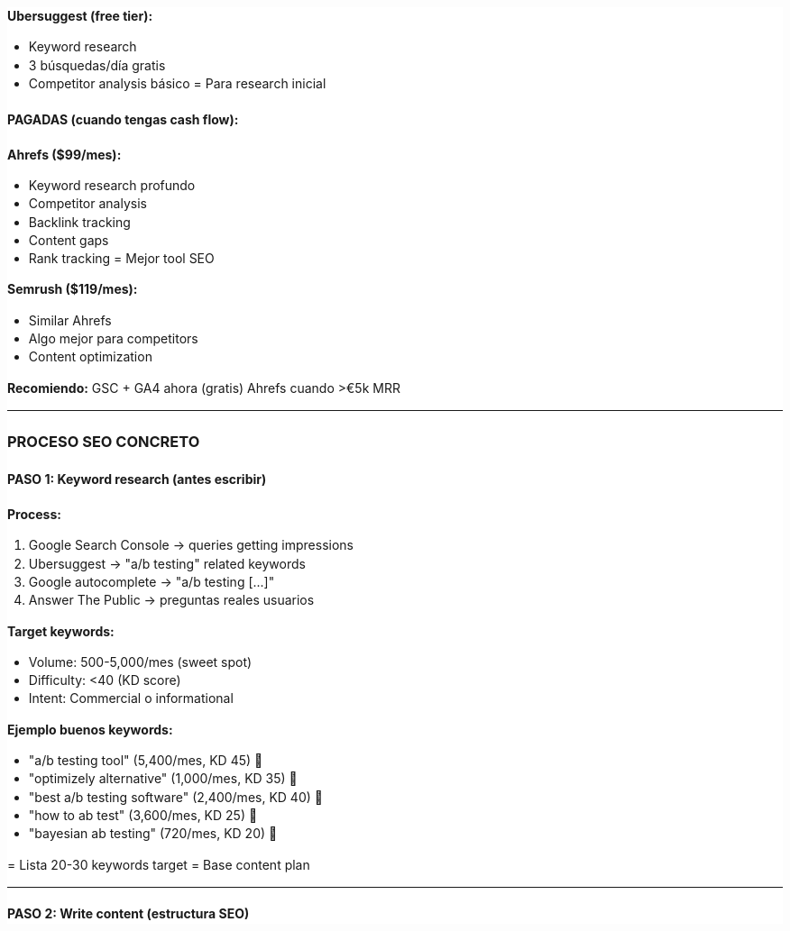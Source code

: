 **Ubersuggest (free tier):**
- Keyword research
- 3 búsquedas/día gratis
- Competitor analysis básico
= Para research inicial

#### PAGADAS (cuando tengas cash flow):

**Ahrefs ($99/mes):**
- Keyword research profundo
- Competitor analysis
- Backlink tracking
- Content gaps
- Rank tracking
= Mejor tool SEO

**Semrush ($119/mes):**
- Similar Ahrefs
- Algo mejor para competitors
- Content optimization

**Recomiendo:** GSC + GA4 ahora (gratis)
Ahrefs cuando >€5k MRR

---

### PROCESO SEO CONCRETO

#### PASO 1: Keyword research (antes escribir)

**Process:**
1. Google Search Console → queries getting impressions
2. Ubersuggest → "a/b testing" related keywords
3. Google autocomplete → "a/b testing [...]"
4. Answer The Public → preguntas reales usuarios

**Target keywords:**
- Volume: 500-5,000/mes (sweet spot)
- Difficulty: <40 (KD score)
- Intent: Commercial o informational

**Ejemplo buenos keywords:**
- "a/b testing tool" (5,400/mes, KD 45) 🎯
- "optimizely alternative" (1,000/mes, KD 35) 🎯
- "best a/b testing software" (2,400/mes, KD 40) 🎯
- "how to ab test" (3,600/mes, KD 25) 🎯
- "bayesian ab testing" (720/mes, KD 20) 🎯

= Lista 20-30 keywords target
= Base content plan

---

#### PASO 2: Write content (estructura SEO)
